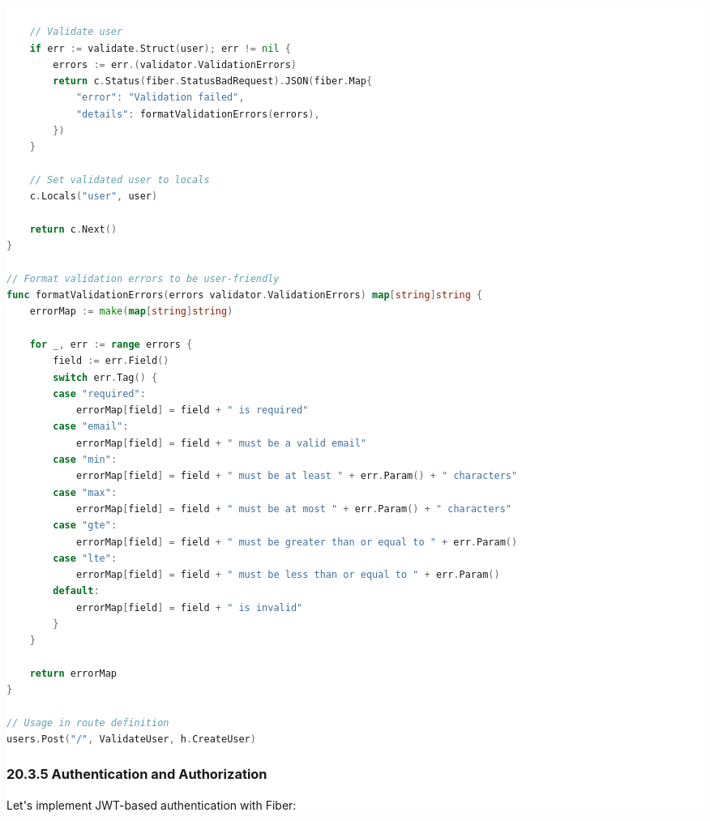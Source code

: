 ```go

    // Validate user
    if err := validate.Struct(user); err != nil {
        errors := err.(validator.ValidationErrors)
        return c.Status(fiber.StatusBadRequest).JSON(fiber.Map{
            "error": "Validation failed",
            "details": formatValidationErrors(errors),
        })
    }

    // Set validated user to locals
    c.Locals("user", user)

    return c.Next()
}

// Format validation errors to be user-friendly
func formatValidationErrors(errors validator.ValidationErrors) map[string]string {
    errorMap := make(map[string]string)

    for _, err := range errors {
        field := err.Field()
        switch err.Tag() {
        case "required":
            errorMap[field] = field + " is required"
        case "email":
            errorMap[field] = field + " must be a valid email"
        case "min":
            errorMap[field] = field + " must be at least " + err.Param() + " characters"
        case "max":
            errorMap[field] = field + " must be at most " + err.Param() + " characters"
        case "gte":
            errorMap[field] = field + " must be greater than or equal to " + err.Param()
        case "lte":
            errorMap[field] = field + " must be less than or equal to " + err.Param()
        default:
            errorMap[field] = field + " is invalid"
        }
    }

    return errorMap
}

// Usage in route definition
users.Post("/", ValidateUser, h.CreateUser)
```

### **20.3.5 Authentication and Authorization**

Let's implement JWT-based authentication with Fiber:
